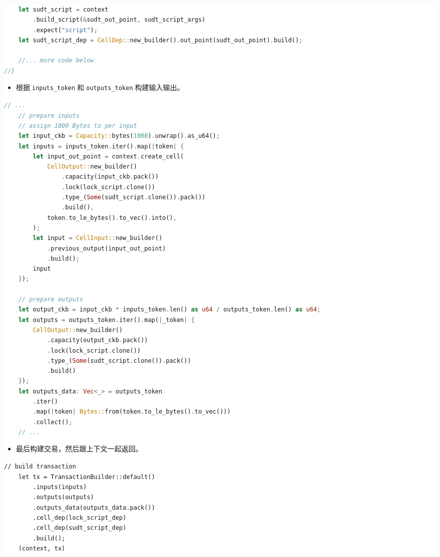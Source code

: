 ``` rust
    let sudt_script = context
        .build_script(&sudt_out_point, sudt_script_args)
        .expect("script");
    let sudt_script_dep = CellDep::new_builder().out_point(sudt_out_point).build();

    //... more code below
//}
```

* 根据 `inputs_token` 和 `outputs_token` 构建输入输出。

``` rust
// ...
    // prepare inputs
    // assign 1000 Bytes to per input
    let input_ckb = Capacity::bytes(1000).unwrap().as_u64();
    let inputs = inputs_token.iter().map(|token| {
        let input_out_point = context.create_cell(
            CellOutput::new_builder()
                .capacity(input_ckb.pack())
                .lock(lock_script.clone())
                .type_(Some(sudt_script.clone()).pack())
                .build(),
            token.to_le_bytes().to_vec().into(),
        );
        let input = CellInput::new_builder()
            .previous_output(input_out_point)
            .build();
        input
    });

    // prepare outputs
    let output_ckb = input_ckb * inputs_token.len() as u64 / outputs_token.len() as u64;
    let outputs = outputs_token.iter().map(|_token| {
        CellOutput::new_builder()
            .capacity(output_ckb.pack())
            .lock(lock_script.clone())
            .type_(Some(sudt_script.clone()).pack())
            .build()
    });
    let outputs_data: Vec<_> = outputs_token
        .iter()
        .map(|token| Bytes::from(token.to_le_bytes().to_vec()))
        .collect();
    // ...
```

*  最后构建交易，然后跟上下文一起返回。

```
// build transaction
    let tx = TransactionBuilder::default()
        .inputs(inputs)
        .outputs(outputs)
        .outputs_data(outputs_data.pack())
        .cell_dep(lock_script_dep)
        .cell_dep(sudt_script_dep)
        .build();
    (context, tx)
```
